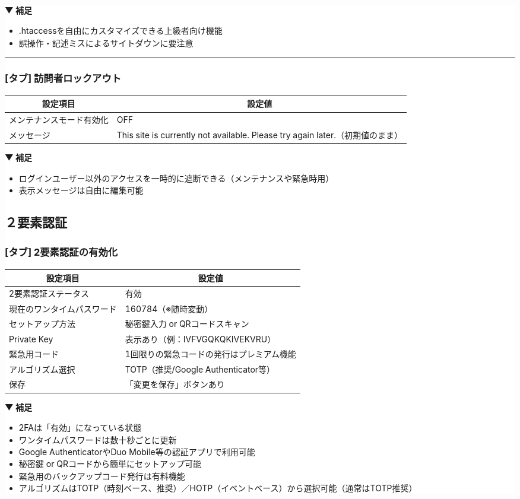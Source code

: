 **▼ 補足**

- .htaccessを自由にカスタマイズできる上級者向け機能
- 誤操作・記述ミスによるサイトダウンに要注意

---

### [タブ] 訪問者ロックアウト

| 設定項目 | 設定値 |
| --- | --- |
| メンテナンスモード有効化 | OFF |
| メッセージ | This site is currently not available. Please try again later.（初期値のまま） |

**▼ 補足**

- ログインユーザー以外のアクセスを一時的に遮断できる（メンテナンスや緊急時用）
- 表示メッセージは自由に編集可能

## ２要素認証

### [タブ] 2要素認証の有効化

| 設定項目 | 設定値 |
| --- | --- |
| 2要素認証ステータス | 有効 |
| 現在のワンタイムパスワード | 160784（※随時変動） |
| セットアップ方法 | 秘密鍵入力 or QRコードスキャン |
| Private Key | 表示あり（例：IVFVGQKQKIVEKVRU） |
| 緊急用コード | 1回限りの緊急コードの発行はプレミアム機能 |
| アルゴリズム選択 | TOTP（推奨/Google Authenticator等） |
| 保存 | 「変更を保存」ボタンあり |

**▼ 補足**

- 2FAは「有効」になっている状態
- ワンタイムパスワードは数十秒ごとに更新
- Google AuthenticatorやDuo Mobile等の認証アプリで利用可能
- 秘密鍵 or QRコードから簡単にセットアップ可能
- 緊急用のバックアップコード発行は有料機能
- アルゴリズムはTOTP（時刻ベース、推奨）／HOTP（イベントベース）から選択可能（通常はTOTP推奨）